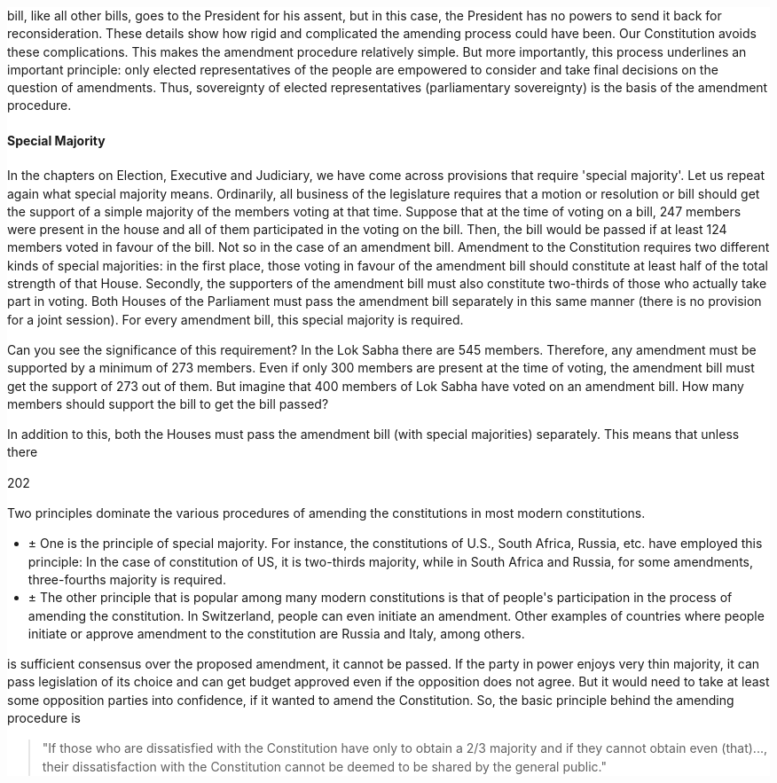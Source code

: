 bill, like all other bills, goes to the President for his assent, but in this case, the President has no powers to send it back for reconsideration. These details show how rigid and complicated the amending process could have been. Our Constitution avoids these complications. This makes the amendment procedure relatively simple. But more importantly, this process underlines an important principle: only elected representatives of the people are empowered to consider and take final decisions on the question of amendments. Thus, sovereignty of elected representatives (parliamentary sovereignty) is the basis of the amendment procedure.

#### Special Majority

In the chapters on Election, Executive and Judiciary, we have come across provisions that require 'special majority'. Let us repeat again what special majority means. Ordinarily, all business of the legislature requires that a motion or resolution or bill should get the support of a simple majority of the members voting at that time. Suppose that at the time of voting on a bill, 247 members were present in the house and all of them participated in the voting on the bill. Then, the bill would be passed if at least 124 members voted in favour of the bill. Not so in the case of an amendment bill. Amendment to the Constitution requires two different kinds of special majorities: in the first place, those voting in favour of the amendment bill should constitute at least half of the total strength of that House. Secondly, the supporters of the amendment bill must also constitute two-thirds of those who actually take part in voting. Both Houses of the Parliament must pass the amendment bill separately in this same manner (there is no provision for a joint session). For every amendment bill, this special majority is required.

Can you see the significance of this requirement? In the Lok Sabha there are 545 members. Therefore, any amendment must be supported by a minimum of 273 members. Even if only 300 members are present at the time of voting, the amendment bill must get the support of 273 out of them. But imagine that 400 members of Lok Sabha have voted on an amendment bill. How many members should support the bill to get the bill passed?

In addition to this, both the Houses must pass the amendment bill (with special majorities) separately. This means that unless there

202

Two principles dominate the various procedures of amending the constitutions in most modern constitutions.

- ± One is the principle of special majority. For instance, the constitutions of U.S., South Africa, Russia, etc. have employed this principle: In the case of constitution of US, it is two-thirds majority, while in South Africa and Russia, for some amendments, three-fourths majority is required.
- ± The other principle that is popular among many modern constitutions is that of people's participation in the process of amending the constitution. In Switzerland, people can even initiate an amendment. Other examples of countries where people initiate or approve amendment to the constitution are Russia and Italy, among others.

is sufficient consensus over the proposed amendment, it cannot be passed. If the party in power enjoys very thin majority, it can pass legislation of its choice and can get budget approved even if the opposition does not agree. But it would need to take at least some opposition parties into confidence, if it wanted to amend the Constitution. So, the basic principle behind the amending procedure is

> "If those who are dissatisfied with the Constitution have only to obtain a 2/3 majority and if they cannot obtain even (that)..., their dissatisfaction with the Constitution cannot be deemed to be shared by the general public."
